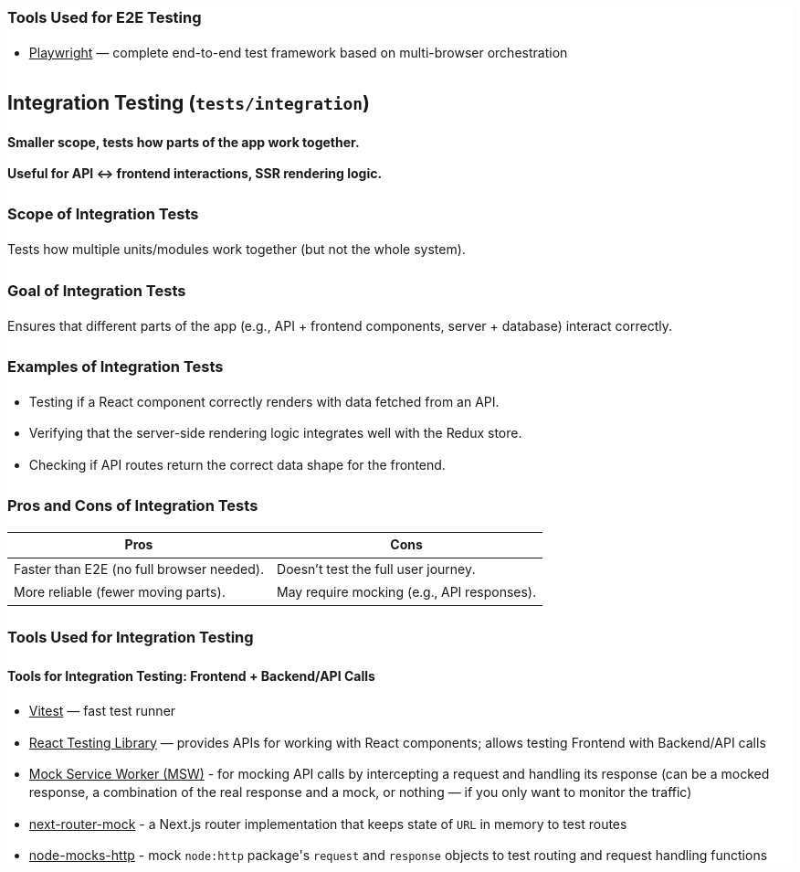 ### Tools Used for E2E Testing

- [Playwright](https://playwright.dev/) — complete end-to-end test framework based on multi-browser orchestration

## Integration Testing (`tests/integration`)

**Smaller scope, tests how parts of the app work together.**

**Useful for API ↔ frontend interactions, SSR rendering logic.**

### Scope of Integration Tests

Tests how multiple units/modules work together (but not the whole system).

### Goal of Integration Tests

Ensures that different parts of the app (e.g., API + frontend components, server + database) interact correctly.

### Examples of Integration Tests

- Testing if a React component correctly renders with data fetched from an API.

- Verifying that the server-side rendering logic integrates well with the Redux store.

- Checking if API routes return the correct data shape for the frontend.

### Pros and Cons of Integration Tests

| Pros                                      | Cons                                       |
| ----------------------------------------- | ------------------------------------------ |
| Faster than E2E (no full browser needed). | Doesn’t test the full user journey.        |
| More reliable (fewer moving parts).       | May require mocking (e.g., API responses). |

### Tools Used for Integration Testing

#### Tools for Integration Testing: Frontend + Backend/API Calls

- [Vitest](https://vitest.dev/) — fast test runner

- [React Testing Library](https://testing-library.com/docs/react-testing-library/intro) — provides APIs for working with React components; allows testing Frontend with Backend/API calls

- [Mock Service Worker (MSW)](https://mswjs.io/) - for mocking API calls by intercepting a request and handling its response (can be a mocked response, a combination of the real response and a mock, or nothing — if you only want to monitor the traffic)

- [next-router-mock](https://www.npmjs.com/package/next-router-mock) - a Next.js router implementation that keeps state of `URL` in memory to test routes

- [node-mocks-http](https://www.npmjs.com/package/node-mocks-http) - mock `node:http` package's `request` and `response` objects to test routing and request handling functions

